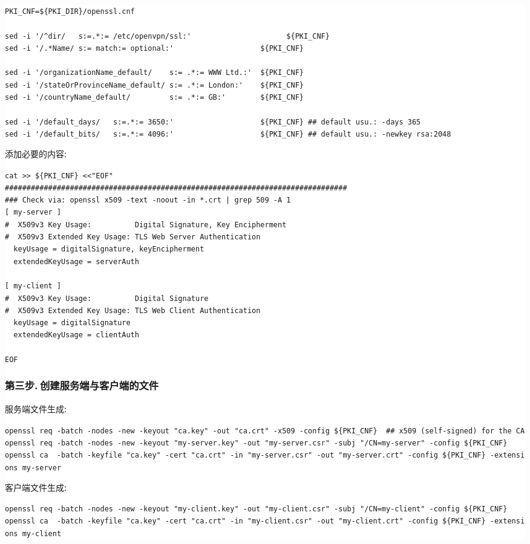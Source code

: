 ```
PKI_CNF=${PKI_DIR}/openssl.cnf

sed -i '/^dir/   s:=.*:= /etc/openvpn/ssl:'                      ${PKI_CNF}
sed -i '/.*Name/ s:= match:= optional:'                    ${PKI_CNF}

sed -i '/organizationName_default/    s:= .*:= WWW Ltd.:'  ${PKI_CNF}
sed -i '/stateOrProvinceName_default/ s:= .*:= London:'    ${PKI_CNF}
sed -i '/countryName_default/         s:= .*:= GB:'        ${PKI_CNF}

sed -i '/default_days/   s:=.*:= 3650:'                    ${PKI_CNF} ## default usu.: -days 365 
sed -i '/default_bits/   s:=.*:= 4096:'                    ${PKI_CNF} ## default usu.: -newkey rsa:2048
```

添加必要的内容:

```
cat >> ${PKI_CNF} <<"EOF"
###############################################################################
### Check via: openssl x509 -text -noout -in *.crt | grep 509 -A 1
[ my-server ] 
#  X509v3 Key Usage:          Digital Signature, Key Encipherment
#  X509v3 Extended Key Usage: TLS Web Server Authentication
  keyUsage = digitalSignature, keyEncipherment
  extendedKeyUsage = serverAuth

[ my-client ] 
#  X509v3 Key Usage:          Digital Signature
#  X509v3 Extended Key Usage: TLS Web Client Authentication
  keyUsage = digitalSignature
  extendedKeyUsage = clientAuth

EOF
```

### 第三步. 创建服务端与客户端的文件

服务端文件生成:

```
openssl req -batch -nodes -new -keyout "ca.key" -out "ca.crt" -x509 -config ${PKI_CNF}  ## x509 (self-signed) for the CA
openssl req -batch -nodes -new -keyout "my-server.key" -out "my-server.csr" -subj "/CN=my-server" -config ${PKI_CNF}
openssl ca  -batch -keyfile "ca.key" -cert "ca.crt" -in "my-server.csr" -out "my-server.crt" -config ${PKI_CNF} -extensions my-server
```

客户端文件生成:

```
openssl req -batch -nodes -new -keyout "my-client.key" -out "my-client.csr" -subj "/CN=my-client" -config ${PKI_CNF}
openssl ca  -batch -keyfile "ca.key" -cert "ca.crt" -in "my-client.csr" -out "my-client.crt" -config ${PKI_CNF} -extensions my-client
```

